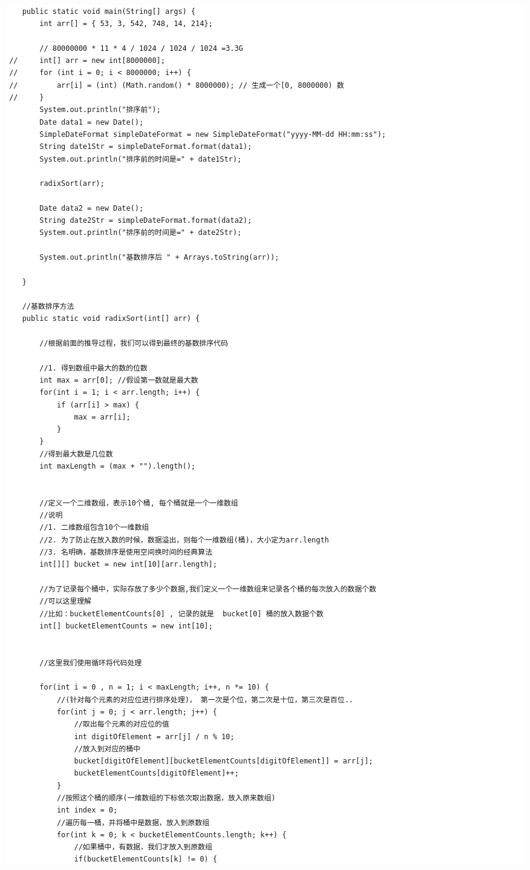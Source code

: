      	public static void main(String[] args) {
     		int arr[] = { 53, 3, 542, 748, 14, 214};
     		
     		// 80000000 * 11 * 4 / 1024 / 1024 / 1024 =3.3G 
     //		int[] arr = new int[8000000];
     //		for (int i = 0; i < 8000000; i++) {
     //			arr[i] = (int) (Math.random() * 8000000); // 生成一个[0, 8000000) 数
     //		}
     		System.out.println("排序前");
     		Date data1 = new Date();
     		SimpleDateFormat simpleDateFormat = new SimpleDateFormat("yyyy-MM-dd HH:mm:ss");
     		String date1Str = simpleDateFormat.format(data1);
     		System.out.println("排序前的时间是=" + date1Str);
     		
     		radixSort(arr);
     		
     		Date data2 = new Date();
     		String date2Str = simpleDateFormat.format(data2);
     		System.out.println("排序前的时间是=" + date2Str);
     		
     		System.out.println("基数排序后 " + Arrays.toString(arr));
     		
     	}
     
     	//基数排序方法
     	public static void radixSort(int[] arr) {
     		
     		//根据前面的推导过程，我们可以得到最终的基数排序代码
     		
     		//1. 得到数组中最大的数的位数
     		int max = arr[0]; //假设第一数就是最大数
     		for(int i = 1; i < arr.length; i++) {
     			if (arr[i] > max) {
     				max = arr[i];
     			}
     		}
     		//得到最大数是几位数
     		int maxLength = (max + "").length();
     		
     		
     		//定义一个二维数组，表示10个桶, 每个桶就是一个一维数组
     		//说明
     		//1. 二维数组包含10个一维数组
     		//2. 为了防止在放入数的时候，数据溢出，则每个一维数组(桶)，大小定为arr.length
     		//3. 名明确，基数排序是使用空间换时间的经典算法
     		int[][] bucket = new int[10][arr.length];
     		
     		//为了记录每个桶中，实际存放了多少个数据,我们定义一个一维数组来记录各个桶的每次放入的数据个数
     		//可以这里理解
     		//比如：bucketElementCounts[0] , 记录的就是  bucket[0] 桶的放入数据个数
     		int[] bucketElementCounts = new int[10];
     		
     		
     		//这里我们使用循环将代码处理
     		
     		for(int i = 0 , n = 1; i < maxLength; i++, n *= 10) {
     			//(针对每个元素的对应位进行排序处理)， 第一次是个位，第二次是十位，第三次是百位..
     			for(int j = 0; j < arr.length; j++) {
     				//取出每个元素的对应位的值
     				int digitOfElement = arr[j] / n % 10;
     				//放入到对应的桶中
     				bucket[digitOfElement][bucketElementCounts[digitOfElement]] = arr[j];
     				bucketElementCounts[digitOfElement]++;
     			}
     			//按照这个桶的顺序(一维数组的下标依次取出数据，放入原来数组)
     			int index = 0;
     			//遍历每一桶，并将桶中是数据，放入到原数组
     			for(int k = 0; k < bucketElementCounts.length; k++) {
     				//如果桶中，有数据，我们才放入到原数组
     				if(bucketElementCounts[k] != 0) {